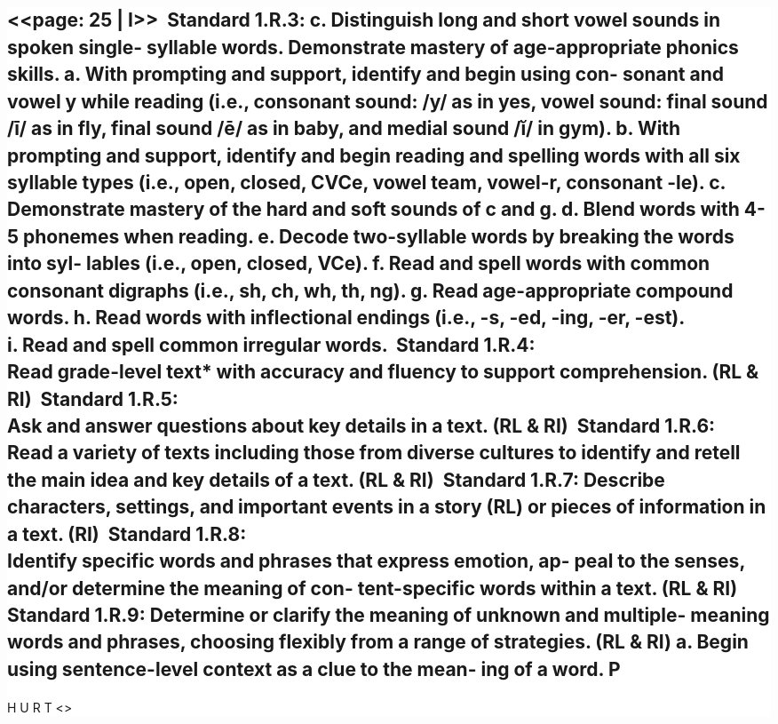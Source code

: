 <<page: 25 | I>>
  Standard 1.R.3: 
c. Distinguish long and short vowel sounds in spoken single-
syllable words.
Demonstrate mastery of age-appropriate phonics skills.
a. With prompting and support, identify and begin using con-
sonant and vowel y while reading (i.e., consonant sound: 
/y/ as in yes, vowel sound: final sound /ī/ as in fly, final 
sound /ē/ as in baby, and medial sound /ĭ/ in gym).
b. With prompting and support, identify and begin reading 
and spelling words with all six syllable types (i.e., open, 
closed, CVCe, vowel team, vowel-r, consonant -le).
c. Demonstrate mastery of the hard and soft sounds of c and 
g.
d. Blend words with 4-5 phonemes when reading. 
e. Decode two-syllable words by breaking the words into syl-
lables (i.e., open, closed, VCe).
f. Read and spell words with common consonant digraphs 
(i.e., sh, ch, wh, th, ng). 
g. Read age-appropriate compound words.
h. Read words with inflectional endings (i.e., -s, -ed, -ing, -er, 
-est).  
i. Read and spell common irregular words.
  Standard 1.R.4:  
Read grade-level text* with accuracy and fluency to support 
comprehension. (RL & RI)
  Standard 1.R.5:  
Ask and answer questions about key details in a text. (RL & 
RI)
  Standard 1.R.6:  
Read a variety of texts including those from diverse cultures 
to identify and retell the main idea and key details of a text. 
(RL & RI)
  Standard 1.R.7:   Describe characters, settings, and important events in a story 
(RL) or pieces of information in a text. (RI)
  Standard 1.R.8:  
Identify specific words and phrases that express emotion, ap-
peal to the senses, and/or determine the meaning of con-
tent-specific words within a text. (RL & RI)
  Standard 1.R.9:   Determine or clarify the meaning of unknown and multiple-
meaning words and phrases, choosing flexibly from a range 
of strategies. (RL & RI)
a. Begin using sentence-level context as a clue to the mean-
ing of a word.
P
-
H
U
R
T
<<endpage>>
